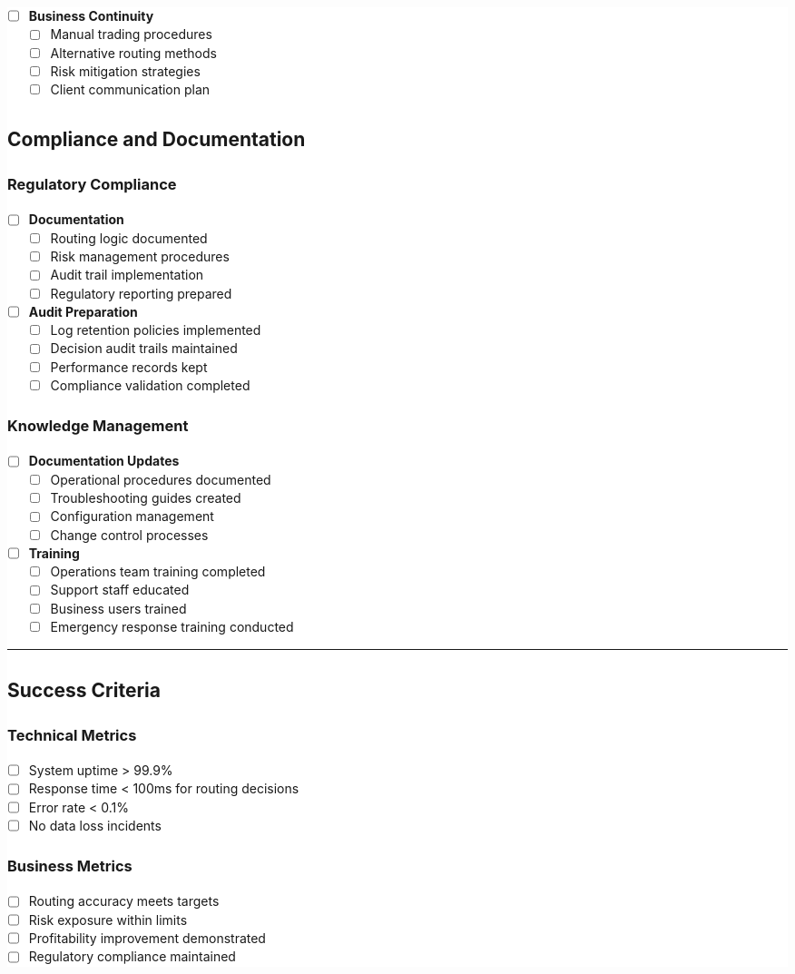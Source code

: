 - [ ] **Business Continuity**
  - [ ] Manual trading procedures
  - [ ] Alternative routing methods
  - [ ] Risk mitigation strategies
  - [ ] Client communication plan

## Compliance and Documentation

### Regulatory Compliance
- [ ] **Documentation**
  - [ ] Routing logic documented
  - [ ] Risk management procedures
  - [ ] Audit trail implementation
  - [ ] Regulatory reporting prepared

- [ ] **Audit Preparation**
  - [ ] Log retention policies implemented
  - [ ] Decision audit trails maintained
  - [ ] Performance records kept
  - [ ] Compliance validation completed

### Knowledge Management
- [ ] **Documentation Updates**
  - [ ] Operational procedures documented
  - [ ] Troubleshooting guides created
  - [ ] Configuration management
  - [ ] Change control processes

- [ ] **Training**
  - [ ] Operations team training completed
  - [ ] Support staff educated
  - [ ] Business users trained
  - [ ] Emergency response training conducted

---

## Success Criteria

### Technical Metrics
- [ ] System uptime > 99.9%
- [ ] Response time < 100ms for routing decisions
- [ ] Error rate < 0.1%
- [ ] No data loss incidents

### Business Metrics
- [ ] Routing accuracy meets targets
- [ ] Risk exposure within limits
- [ ] Profitability improvement demonstrated
- [ ] Regulatory compliance maintained
